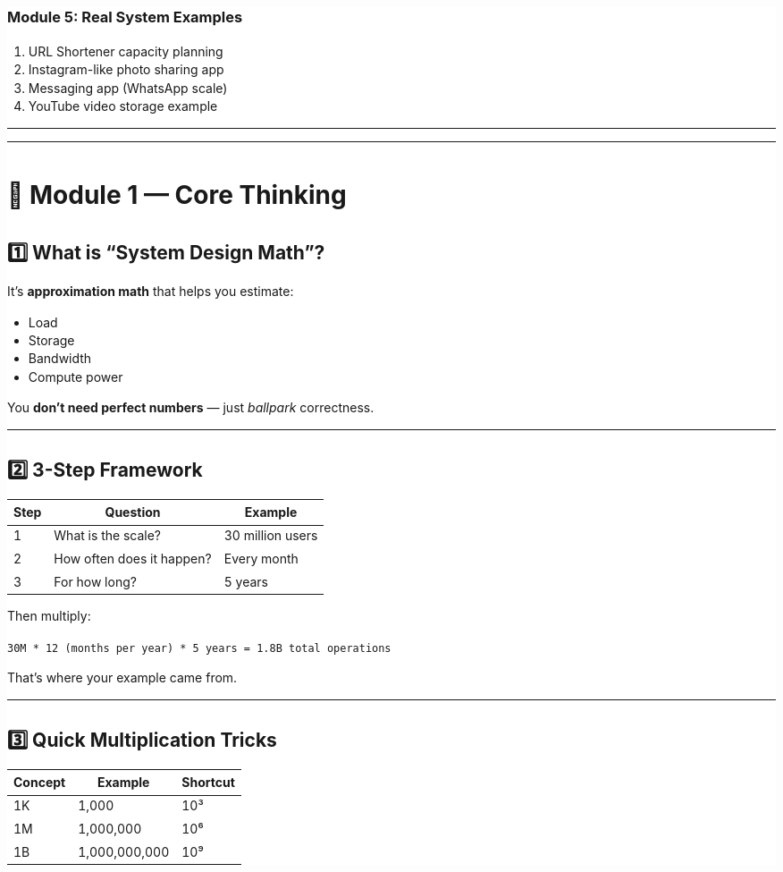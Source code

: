 ### **Module 5: Real System Examples**

1. URL Shortener capacity planning
2. Instagram-like photo sharing app
3. Messaging app (WhatsApp scale)
4. YouTube video storage example

---

---

# 🧩 Module 1 — Core Thinking

## 1️⃣ What is “System Design Math”?

It’s **approximation math** that helps you estimate:

* Load
* Storage
* Bandwidth
* Compute power

You **don’t need perfect numbers** — just *ballpark* correctness.

---

## 2️⃣ 3-Step Framework

| Step | Question                  | Example          |
| ---- | ------------------------- | ---------------- |
| 1    | What is the scale?        | 30 million users |
| 2    | How often does it happen? | Every month      |
| 3    | For how long?             | 5 years          |

Then multiply:

```
30M * 12 (months per year) * 5 years = 1.8B total operations
```

That’s where your example came from.

---

## 3️⃣ Quick Multiplication Tricks

| Concept | Example       | Shortcut |
| ------- | ------------- | -------- |
| 1K      | 1,000         | 10³      |
| 1M      | 1,000,000     | 10⁶      |
| 1B      | 1,000,000,000 | 10⁹      |
